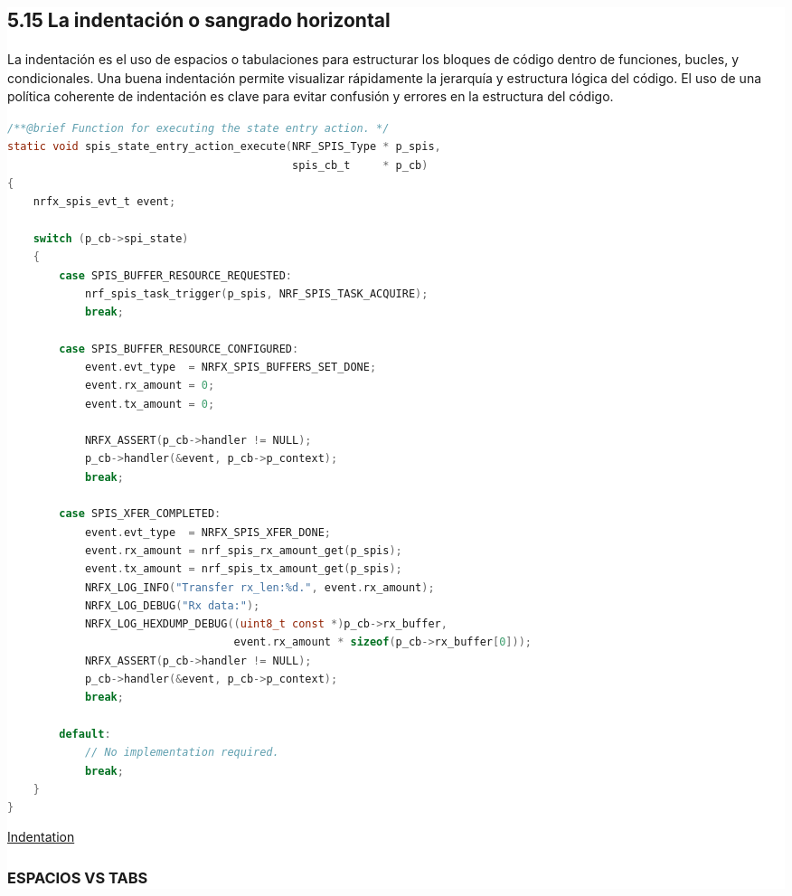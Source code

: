 ## 5.15 La indentación o sangrado horizontal
La indentación es el uso de espacios o tabulaciones para estructurar los bloques de código dentro de funciones, bucles, y condicionales. Una buena indentación permite visualizar rápidamente la jerarquía y estructura lógica del código.
El uso de una política coherente de indentación es clave para evitar confusión y errores en la estructura del código.

```C
/**@brief Function for executing the state entry action. */
static void spis_state_entry_action_execute(NRF_SPIS_Type * p_spis,
                                            spis_cb_t     * p_cb)
{
    nrfx_spis_evt_t event;

    switch (p_cb->spi_state)
    {
        case SPIS_BUFFER_RESOURCE_REQUESTED:
            nrf_spis_task_trigger(p_spis, NRF_SPIS_TASK_ACQUIRE);
            break;

        case SPIS_BUFFER_RESOURCE_CONFIGURED:
            event.evt_type  = NRFX_SPIS_BUFFERS_SET_DONE;
            event.rx_amount = 0;
            event.tx_amount = 0;

            NRFX_ASSERT(p_cb->handler != NULL);
            p_cb->handler(&event, p_cb->p_context);
            break;

        case SPIS_XFER_COMPLETED:
            event.evt_type  = NRFX_SPIS_XFER_DONE;
            event.rx_amount = nrf_spis_rx_amount_get(p_spis);
            event.tx_amount = nrf_spis_tx_amount_get(p_spis);
            NRFX_LOG_INFO("Transfer rx_len:%d.", event.rx_amount);
            NRFX_LOG_DEBUG("Rx data:");
            NRFX_LOG_HEXDUMP_DEBUG((uint8_t const *)p_cb->rx_buffer,
                                   event.rx_amount * sizeof(p_cb->rx_buffer[0]));
            NRFX_ASSERT(p_cb->handler != NULL);
            p_cb->handler(&event, p_cb->p_context);
            break;

        default:
            // No implementation required.
            break;
    }
}
```

[Indentation](https://en.wikipedia.org/wiki/Indentation_style)

### ESPACIOS VS TABS
